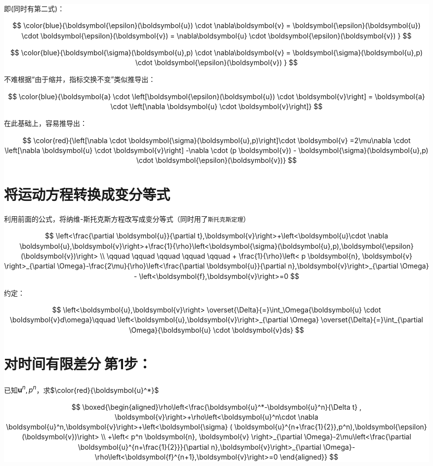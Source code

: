 即(同时有第二式)：

$$
\color{blue}{\boldsymbol{\epsilon}(\boldsymbol{u}) \cdot \nabla\boldsymbol{v} = \boldsymbol{\epsilon}(\boldsymbol{u}) \cdot  \boldsymbol{\epsilon}(\boldsymbol{v})  =  \nabla\boldsymbol{u} \cdot  \boldsymbol{\epsilon}(\boldsymbol{v}) }
$$

$$
\color{blue}{\boldsymbol{\sigma}(\boldsymbol{u},p) \cdot \nabla\boldsymbol{v} = \boldsymbol{\sigma}(\boldsymbol{u},p) \cdot  \boldsymbol{\epsilon}(\boldsymbol{v}) }
$$

不难根据“由于缩并，指标交换不变”类似推导出：

$$
\color{blue}{\boldsymbol{a} \cdot \left[\boldsymbol{\epsilon}(\boldsymbol{u}) \cdot \boldsymbol{v}\right] = \boldsymbol{a} \cdot \left[\nabla \boldsymbol{u} \cdot \boldsymbol{v}\right]}
$$

在此基础上，容易推导出：

$$
\color{red}{\left[\nabla \cdot \boldsymbol{\sigma}(\boldsymbol{u},p)\right]\cdot \boldsymbol{v} =2\mu\nabla \cdot \left[\nabla \boldsymbol{u} \cdot \boldsymbol{v}\right] -\nabla \cdot (p \boldsymbol{v})  - \boldsymbol{\sigma}(\boldsymbol{u},p) \cdot  \boldsymbol{\epsilon}(\boldsymbol{v})}
$$

# 将运动方程转换成变分等式

利用前面的公式，将纳维-斯托克斯方程改写成变分等式（同时用了`斯托克斯定理`）

$$
\left<\frac{\partial \boldsymbol{u}}{\partial t},\boldsymbol{v}\right>+\left<\boldsymbol{u}\cdot \nabla \boldsymbol{u},\boldsymbol{v}\right>+\frac{1}{\rho}\left<\boldsymbol{\sigma}(\boldsymbol{u},p),\boldsymbol{\epsilon}(\boldsymbol{v})\right> \\ \qquad \qquad  \qquad  \qquad  \qquad  + \frac{1}{\rho}\left< p \boldsymbol{n}, \boldsymbol{v} \right>_{\partial \Omega}-\frac{2\mu}{\rho}\left<\frac{\partial \boldsymbol{u}}{\partial n},\boldsymbol{v}\right>_{\partial \Omega} - \left<\boldsymbol{f},\boldsymbol{v}\right>=0
$$

约定：

$$
\left<\boldsymbol{u},\boldsymbol{v}\right> \overset{\Delta}{=}\int_\Omega{\boldsymbol{u} \cdot \boldsymbol{v}d\omega}\qquad \left<\boldsymbol{u},\boldsymbol{v}\right>_{\partial \Omega} \overset{\Delta}{=}\int_{\partial \Omega}{\boldsymbol{u} \cdot \boldsymbol{v}ds} 
$$

# 对时间有限差分 第1步：

已知$\boldsymbol{u}^n,p^n$，求$\color{red}{\boldsymbol{u}^*}$

$$
\boxed{\begin{aligned}\rho\left<\frac{\boldsymbol{u}^*-\boldsymbol{u}^n}{\Delta t} , \boldsymbol{v}\right>+\rho\left<\boldsymbol{u}^n\cdot \nabla \boldsymbol{u}^n,\boldsymbol{v}\right>+\left<\boldsymbol{\sigma} ( \boldsymbol{u}^{n+\frac{1}{2}},p^n),\boldsymbol{\epsilon}(\boldsymbol{v})\right> \\ +\left< p^n  \boldsymbol{n}, \boldsymbol{v} \right>_{\partial \Omega}-2\mu\left<\frac{\partial \boldsymbol{u}^{n+\frac{1}{2}}}{\partial n},\boldsymbol{v}\right>_{\partial \Omega}- \rho\left<\boldsymbol{f}^{n+1},\boldsymbol{v}\right>=0 \end{aligned}}
$$
